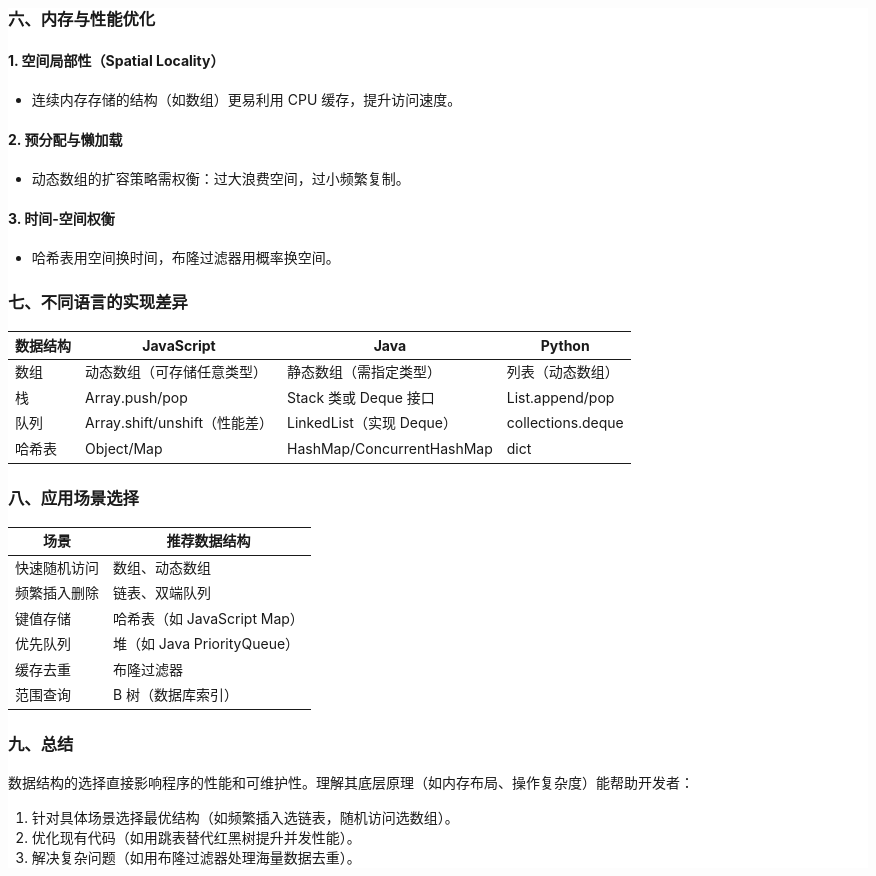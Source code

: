 
### **六、内存与性能优化**
#### **1. 空间局部性（Spatial Locality）**
- 连续内存存储的结构（如数组）更易利用 CPU 缓存，提升访问速度。  

#### **2. 预分配与懒加载**
- 动态数组的扩容策略需权衡：过大浪费空间，过小频繁复制。  

#### **3. 时间-空间权衡**
- 哈希表用空间换时间，布隆过滤器用概率换空间。  


### **七、不同语言的实现差异**
| **数据结构** | **JavaScript**               | **Java**                   | **Python**               |
|--------------|------------------------------|----------------------------|--------------------------|
| 数组         | 动态数组（可存储任意类型）   | 静态数组（需指定类型）     | 列表（动态数组）         |
| 栈           | Array.push/pop               | Stack 类或 Deque 接口       | List.append/pop          |
| 队列         | Array.shift/unshift（性能差）| LinkedList（实现 Deque）   | collections.deque        |
| 哈希表       | Object/Map                   | HashMap/ConcurrentHashMap  | dict                     |


### **八、应用场景选择**
| **场景**               | **推荐数据结构**               |
|------------------------|--------------------------------|
| 快速随机访问           | 数组、动态数组                 |
| 频繁插入删除           | 链表、双端队列                 |
| 键值存储               | 哈希表（如 JavaScript Map）    |
| 优先队列               | 堆（如 Java PriorityQueue）   |
| 缓存去重               | 布隆过滤器                     |
| 范围查询               | B 树（数据库索引）             |


### **九、总结**
数据结构的选择直接影响程序的性能和可维护性。理解其底层原理（如内存布局、操作复杂度）能帮助开发者：  
1. 针对具体场景选择最优结构（如频繁插入选链表，随机访问选数组）。  
2. 优化现有代码（如用跳表替代红黑树提升并发性能）。  
3. 解决复杂问题（如用布隆过滤器处理海量数据去重）。  
